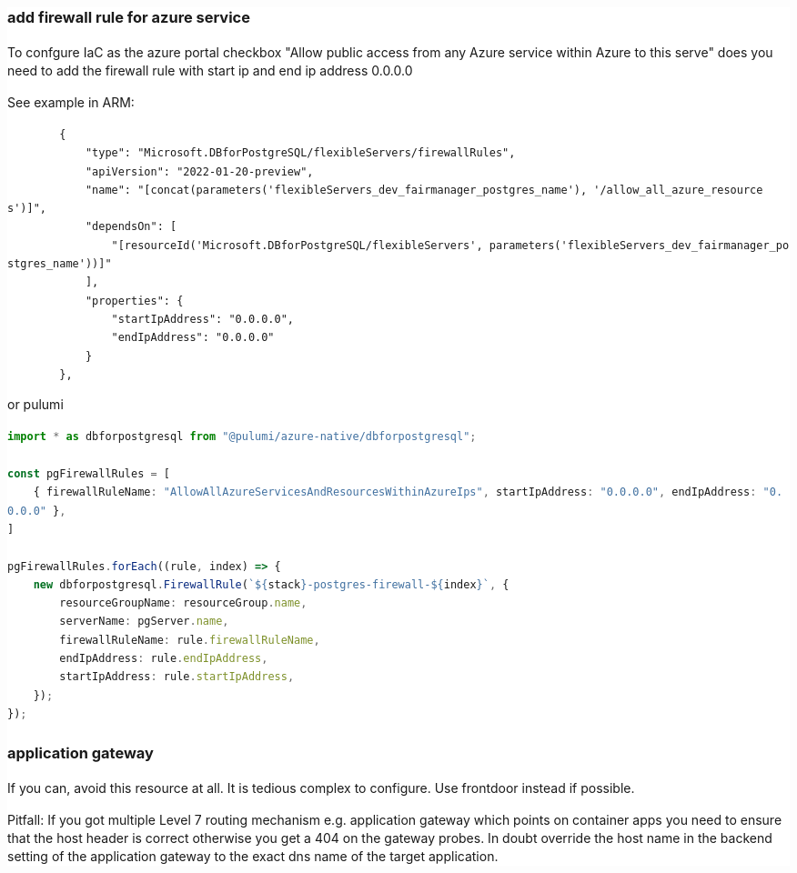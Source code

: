 ### add firewall rule for azure service

To confgure IaC as the azure portal checkbox "Allow public access from any Azure service within Azure to this serve" does you need to add the firewall rule with start ip and end ip address 0.0.0.0

See example in ARM:

```bicep
        {
            "type": "Microsoft.DBforPostgreSQL/flexibleServers/firewallRules",
            "apiVersion": "2022-01-20-preview",
            "name": "[concat(parameters('flexibleServers_dev_fairmanager_postgres_name'), '/allow_all_azure_resources')]",
            "dependsOn": [
                "[resourceId('Microsoft.DBforPostgreSQL/flexibleServers', parameters('flexibleServers_dev_fairmanager_postgres_name'))]"
            ],
            "properties": {
                "startIpAddress": "0.0.0.0",
                "endIpAddress": "0.0.0.0"
            }
        },
```

or pulumi 

```typescript
import * as dbforpostgresql from "@pulumi/azure-native/dbforpostgresql";

const pgFirewallRules = [
    { firewallRuleName: "AllowAllAzureServicesAndResourcesWithinAzureIps", startIpAddress: "0.0.0.0", endIpAddress: "0.0.0.0" },
]

pgFirewallRules.forEach((rule, index) => {
    new dbforpostgresql.FirewallRule(`${stack}-postgres-firewall-${index}`, {
        resourceGroupName: resourceGroup.name,
        serverName: pgServer.name,
        firewallRuleName: rule.firewallRuleName,
        endIpAddress: rule.endIpAddress,
        startIpAddress: rule.startIpAddress,
    });
});

```

### application gateway

If you can, avoid this resource at all. It is tedious complex to configure. Use frontdoor instead if possible.

Pitfall: If you got multiple Level 7 routing mechanism e.g. application gateway which points on container apps you need to ensure that the host header is correct otherwise you get a 404 on the gateway probes. In doubt override the host name in the backend setting of the application gateway to the exact dns name of the target application.


  [userIdentity.id]: {}